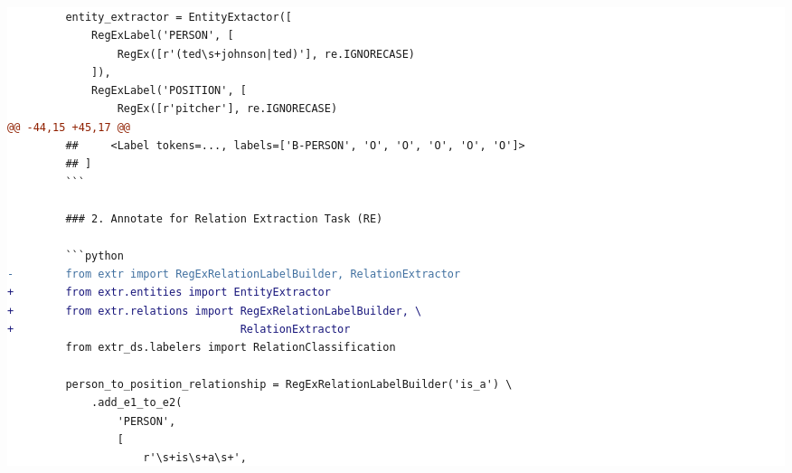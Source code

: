 ```diff
         entity_extractor = EntityExtactor([
             RegExLabel('PERSON', [
                 RegEx([r'(ted\s+johnson|ted)'], re.IGNORECASE)
             ]),
             RegExLabel('POSITION', [
                 RegEx([r'pitcher'], re.IGNORECASE)
@@ -44,15 +45,17 @@
         ##     <Label tokens=..., labels=['B-PERSON', 'O', 'O', 'O', 'O', 'O']>
         ## ]
         ```
         
         ### 2. Annotate for Relation Extraction Task (RE)
         
         ```python
-        from extr import RegExRelationLabelBuilder, RelationExtractor
+        from extr.entities import EntityExtractor
+        from extr.relations import RegExRelationLabelBuilder, \
+                                   RelationExtractor
         from extr_ds.labelers import RelationClassification
         
         person_to_position_relationship = RegExRelationLabelBuilder('is_a') \
             .add_e1_to_e2(
                 'PERSON',
                 [
                     r'\s+is\s+a\s+',
```

